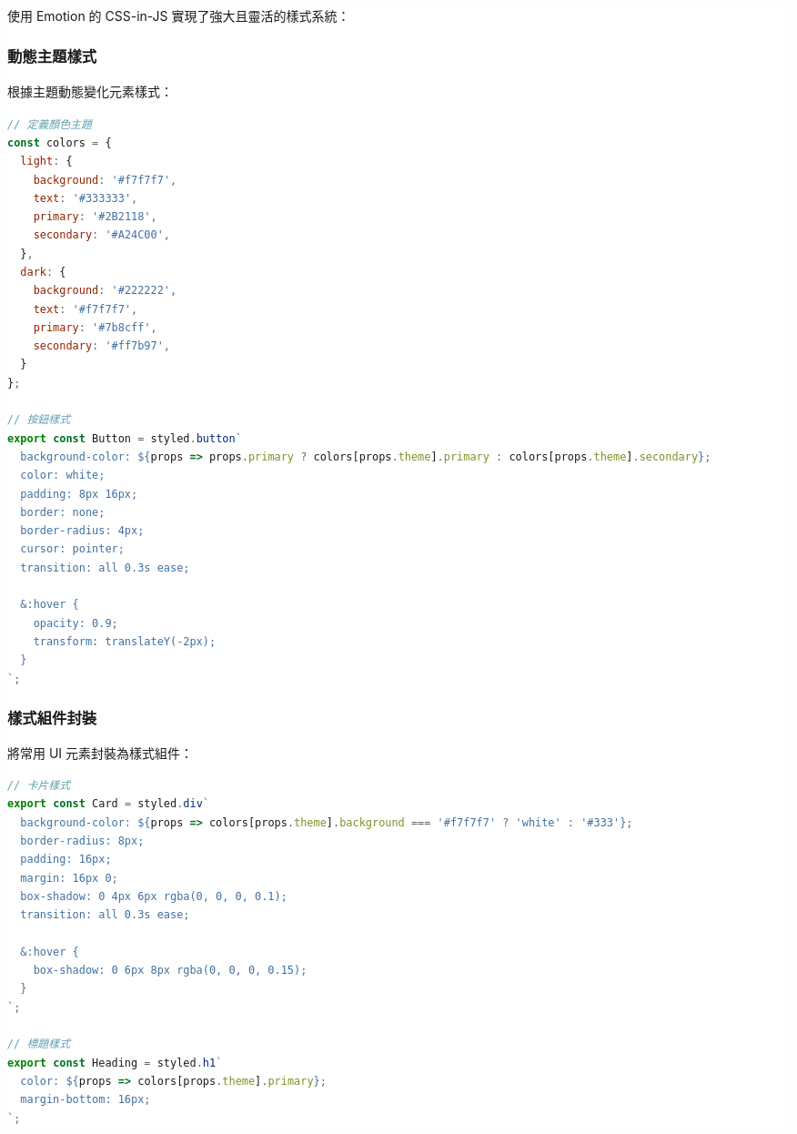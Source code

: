 使用 Emotion 的 CSS-in-JS 實現了強大且靈活的樣式系統：

### 動態主題樣式

根據主題動態變化元素樣式：

```jsx
// 定義顏色主題
const colors = {
  light: {
    background: '#f7f7f7',
    text: '#333333',
    primary: '#2B2118',
    secondary: '#A24C00',
  },
  dark: {
    background: '#222222',
    text: '#f7f7f7',
    primary: '#7b8cff',
    secondary: '#ff7b97',
  }
};

// 按鈕樣式
export const Button = styled.button`
  background-color: ${props => props.primary ? colors[props.theme].primary : colors[props.theme].secondary};
  color: white;
  padding: 8px 16px;
  border: none;
  border-radius: 4px;
  cursor: pointer;
  transition: all 0.3s ease;
  
  &:hover {
    opacity: 0.9;
    transform: translateY(-2px);
  }
`;
```

### 樣式組件封裝

將常用 UI 元素封裝為樣式組件：

```jsx
// 卡片樣式
export const Card = styled.div`
  background-color: ${props => colors[props.theme].background === '#f7f7f7' ? 'white' : '#333'};
  border-radius: 8px;
  padding: 16px;
  margin: 16px 0;
  box-shadow: 0 4px 6px rgba(0, 0, 0, 0.1);
  transition: all 0.3s ease;
  
  &:hover {
    box-shadow: 0 6px 8px rgba(0, 0, 0, 0.15);
  }
`;

// 標題樣式
export const Heading = styled.h1`
  color: ${props => colors[props.theme].primary};
  margin-bottom: 16px;
`;
```